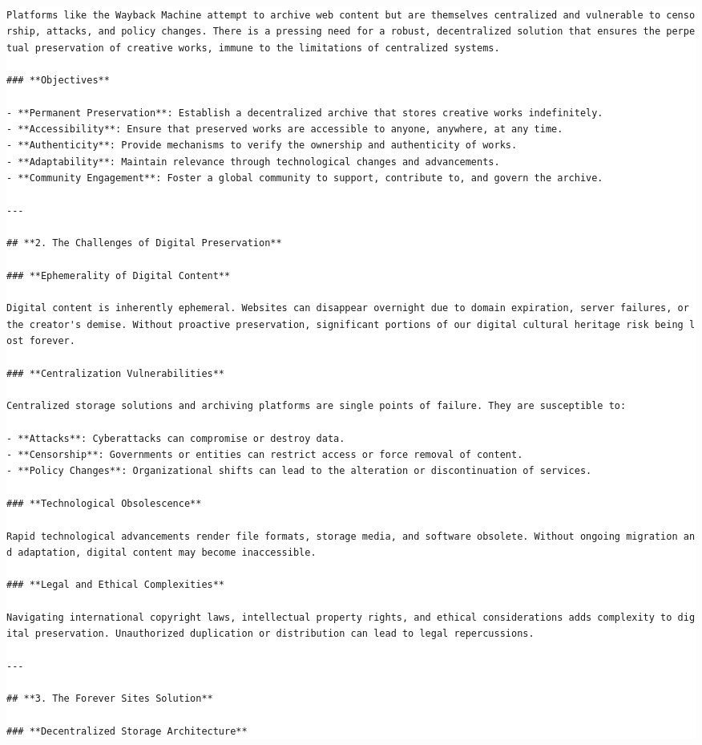     Platforms like the Wayback Machine attempt to archive web content but are themselves centralized and vulnerable to censorship, attacks, and policy changes. There is a pressing need for a robust, decentralized solution that ensures the perpetual preservation of creative works, immune to the limitations of centralized systems.
    
    ### **Objectives**
    
    - **Permanent Preservation**: Establish a decentralized archive that stores creative works indefinitely.
    - **Accessibility**: Ensure that preserved works are accessible to anyone, anywhere, at any time.
    - **Authenticity**: Provide mechanisms to verify the ownership and authenticity of works.
    - **Adaptability**: Maintain relevance through technological changes and advancements.
    - **Community Engagement**: Foster a global community to support, contribute to, and govern the archive.
    
    ---
    
    ## **2. The Challenges of Digital Preservation**
    
    ### **Ephemerality of Digital Content**
    
    Digital content is inherently ephemeral. Websites can disappear overnight due to domain expiration, server failures, or the creator's demise. Without proactive preservation, significant portions of our digital cultural heritage risk being lost forever.
    
    ### **Centralization Vulnerabilities**
    
    Centralized storage solutions and archiving platforms are single points of failure. They are susceptible to:
    
    - **Attacks**: Cyberattacks can compromise or destroy data.
    - **Censorship**: Governments or entities can restrict access or force removal of content.
    - **Policy Changes**: Organizational shifts can lead to the alteration or discontinuation of services.
    
    ### **Technological Obsolescence**
    
    Rapid technological advancements render file formats, storage media, and software obsolete. Without ongoing migration and adaptation, digital content may become inaccessible.
    
    ### **Legal and Ethical Complexities**
    
    Navigating international copyright laws, intellectual property rights, and ethical considerations adds complexity to digital preservation. Unauthorized duplication or distribution can lead to legal repercussions.
    
    ---
    
    ## **3. The Forever Sites Solution**
    
    ### **Decentralized Storage Architecture**
    